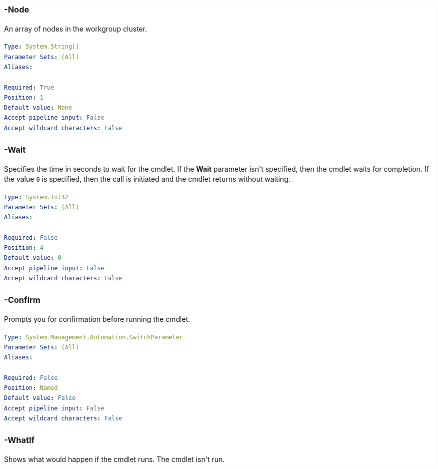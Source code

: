 ### -Node

An array of nodes in the workgroup cluster.

```yaml
Type: System.String[]
Parameter Sets: (All)
Aliases:

Required: True
Position: 1
Default value: None
Accept pipeline input: False
Accept wildcard characters: False
```

### -Wait

Specifies the time in seconds to wait for the cmdlet. If the **Wait** parameter isn't specified,
then the cmdlet waits for completion. If the value `0` is specified, then the call is initiated and
the cmdlet returns without waiting.

```yaml
Type: System.Int32
Parameter Sets: (All)
Aliases:

Required: False
Position: 4
Default value: 0
Accept pipeline input: False
Accept wildcard characters: False
```

### -Confirm

Prompts you for confirmation before running the cmdlet.

```yaml
Type: System.Management.Automation.SwitchParameter
Parameter Sets: (All)
Aliases:

Required: False
Position: Named
Default value: False
Accept pipeline input: False
Accept wildcard characters: False
```

### -WhatIf

Shows what would happen if the cmdlet runs. The cmdlet isn't run.

